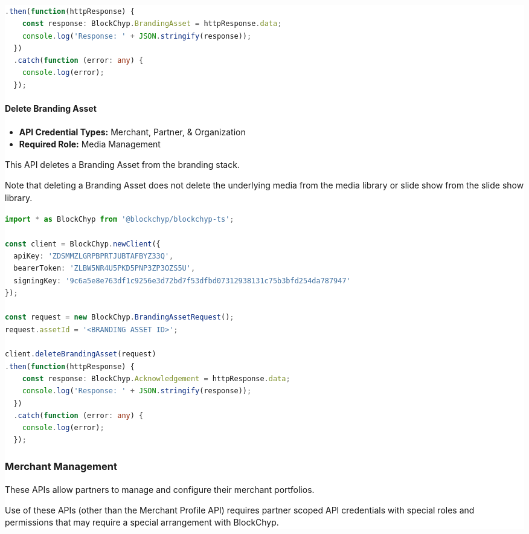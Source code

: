 ```typescript
.then(function(httpResponse) {
    const response: BlockChyp.BrandingAsset = httpResponse.data;
    console.log('Response: ' + JSON.stringify(response));
  })
  .catch(function (error: any) {
    console.log(error);
  });

```

#### Delete Branding Asset



* **API Credential Types:** Merchant, Partner, & Organization
* **Required Role:** Media Management

This API deletes a Branding Asset from the branding stack.

Note that deleting a Branding Asset does not delete the underlying media from the media library or slide
show from the slide show library.




```typescript
import * as BlockChyp from '@blockchyp/blockchyp-ts';

const client = BlockChyp.newClient({
  apiKey: 'ZDSMMZLGRPBPRTJUBTAFBYZ33Q',
  bearerToken: 'ZLBW5NR4U5PKD5PNP3ZP3OZS5U',
  signingKey: '9c6a5e8e763df1c9256e3d72bd7f53dfbd07312938131c75b3bfd254da787947'
});

const request = new BlockChyp.BrandingAssetRequest();
request.assetId = '<BRANDING ASSET ID>';

client.deleteBrandingAsset(request)
.then(function(httpResponse) {
    const response: BlockChyp.Acknowledgement = httpResponse.data;
    console.log('Response: ' + JSON.stringify(response));
  })
  .catch(function (error: any) {
    console.log(error);
  });

```

### Merchant Management


These APIs allow partners to manage and configure their merchant portfolios.

Use of these APIs (other than the Merchant Profile API) requires partner scoped API credentials
with special roles and permissions that may require a special arrangement with BlockChyp.

